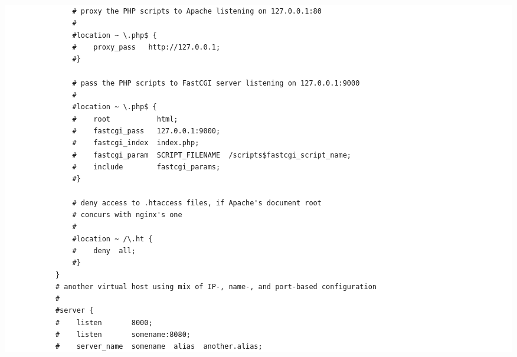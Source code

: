 			        # proxy the PHP scripts to Apache listening on 127.0.0.1:80
			        #
			        #location ~ \.php$ {
			        #    proxy_pass   http://127.0.0.1;
			        #}

			        # pass the PHP scripts to FastCGI server listening on 127.0.0.1:9000
			        #
			        #location ~ \.php$ {
			        #    root           html;
			        #    fastcgi_pass   127.0.0.1:9000;
			        #    fastcgi_index  index.php;
			        #    fastcgi_param  SCRIPT_FILENAME  /scripts$fastcgi_script_name;
			        #    include        fastcgi_params;
			        #}

			        # deny access to .htaccess files, if Apache's document root
			        # concurs with nginx's one
			        #
			        #location ~ /\.ht {
			        #    deny  all;
			        #}
			    }    
				# another virtual host using mix of IP-, name-, and port-based configuration
			    #
			    #server {
			    #    listen       8000;
			    #    listen       somename:8080;
			    #    server_name  somename  alias  another.alias;
